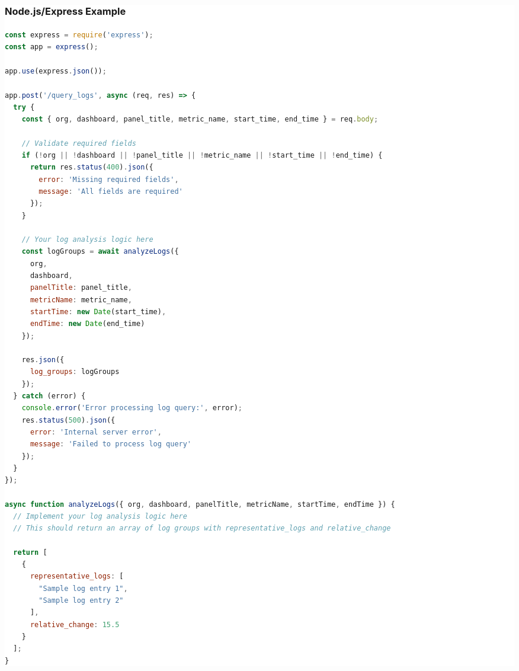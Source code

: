 ### Node.js/Express Example
```javascript
const express = require('express');
const app = express();

app.use(express.json());

app.post('/query_logs', async (req, res) => {
  try {
    const { org, dashboard, panel_title, metric_name, start_time, end_time } = req.body;
    
    // Validate required fields
    if (!org || !dashboard || !panel_title || !metric_name || !start_time || !end_time) {
      return res.status(400).json({
        error: 'Missing required fields',
        message: 'All fields are required'
      });
    }
    
    // Your log analysis logic here
    const logGroups = await analyzeLogs({
      org,
      dashboard, 
      panelTitle: panel_title,
      metricName: metric_name,
      startTime: new Date(start_time),
      endTime: new Date(end_time)
    });
    
    res.json({
      log_groups: logGroups
    });
  } catch (error) {
    console.error('Error processing log query:', error);
    res.status(500).json({
      error: 'Internal server error',
      message: 'Failed to process log query'
    });
  }
});

async function analyzeLogs({ org, dashboard, panelTitle, metricName, startTime, endTime }) {
  // Implement your log analysis logic here
  // This should return an array of log groups with representative_logs and relative_change
  
  return [
    {
      representative_logs: [
        "Sample log entry 1",
        "Sample log entry 2"
      ],
      relative_change: 15.5
    }
  ];
}
```
